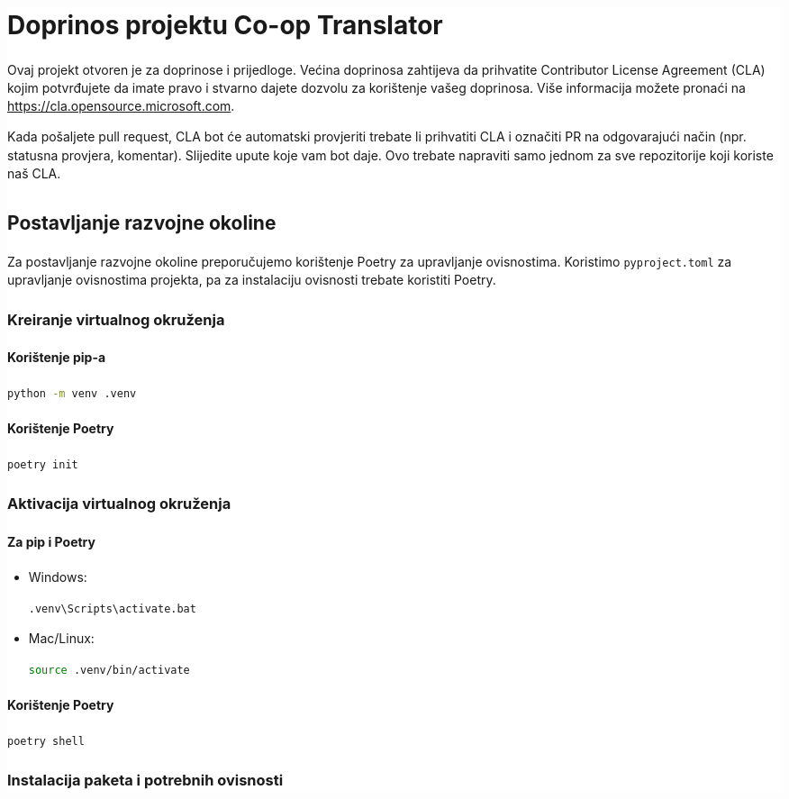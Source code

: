 
# Doprinos projektu Co-op Translator

Ovaj projekt otvoren je za doprinose i prijedloge. Većina doprinosa zahtijeva da prihvatite Contributor License Agreement (CLA) kojim potvrđujete da imate pravo i stvarno dajete dozvolu za korištenje vašeg doprinosa. Više informacija možete pronaći na https://cla.opensource.microsoft.com.

Kada pošaljete pull request, CLA bot će automatski provjeriti trebate li prihvatiti CLA i označiti PR na odgovarajući način (npr. statusna provjera, komentar). Slijedite upute koje vam bot daje. Ovo trebate napraviti samo jednom za sve repozitorije koji koriste naš CLA.

## Postavljanje razvojne okoline

Za postavljanje razvojne okoline preporučujemo korištenje Poetry za upravljanje ovisnostima. Koristimo `pyproject.toml` za upravljanje ovisnostima projekta, pa za instalaciju ovisnosti trebate koristiti Poetry.

### Kreiranje virtualnog okruženja

#### Korištenje pip-a

```bash
python -m venv .venv
```

#### Korištenje Poetry

```bash
poetry init
```

### Aktivacija virtualnog okruženja

#### Za pip i Poetry

- Windows:

    ```bash
    .venv\Scripts\activate.bat
    ```

- Mac/Linux:

    ```bash
    source .venv/bin/activate
    ```

#### Korištenje Poetry

```bash
poetry shell
```

### Instalacija paketa i potrebnih ovisnosti
